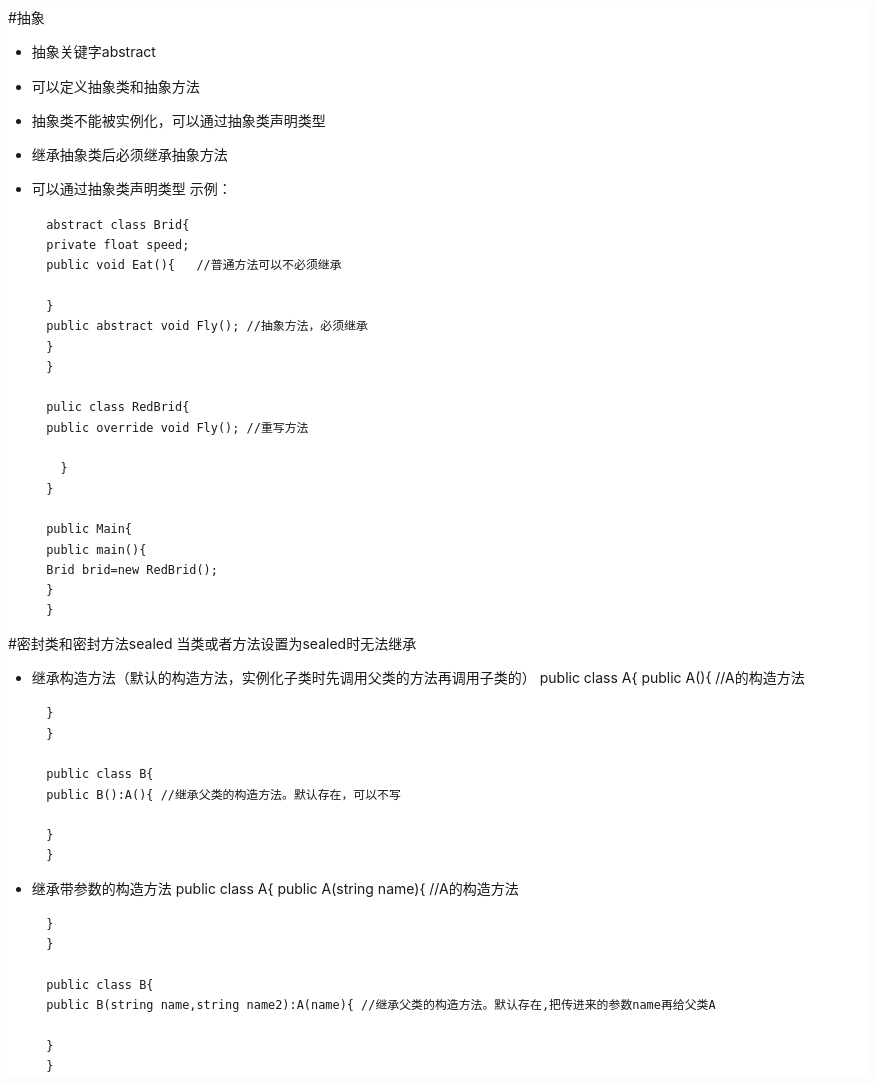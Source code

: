 #抽象
- 抽象关键字abstract
- 可以定义抽象类和抽象方法
- 抽象类不能被实例化，可以通过抽象类声明类型
- 继承抽象类后必须继承抽象方法
- 可以通过抽象类声明类型
示例：

		abstract class Brid{
		private float speed;
		public void Eat(){   //普通方法可以不必须继承
		
		}
		public abstract void Fly(); //抽象方法，必须继承 
		}
		}
		
		pulic class RedBrid{
		public override void Fly(); //重写方法
		
		  }
		}
		
		public Main{
		public main(){
		Brid brid=new RedBrid();
		}
		}

#密封类和密封方法sealed
当类或者方法设置为sealed时无法继承

- 继承构造方法（默认的构造方法，实例化子类时先调用父类的方法再调用子类的）
		public class A{
		public A(){   //A的构造方法
		
		}
		}
		
		public class B{
		public B():A(){ //继承父类的构造方法。默认存在，可以不写
		
		}
		}


- 继承带参数的构造方法
		public class A{
		public A(string name){   //A的构造方法
		
		}
		}
		
		public class B{
		public B(string name,string name2):A(name){ //继承父类的构造方法。默认存在,把传进来的参数name再给父类A
		
		}
		}
